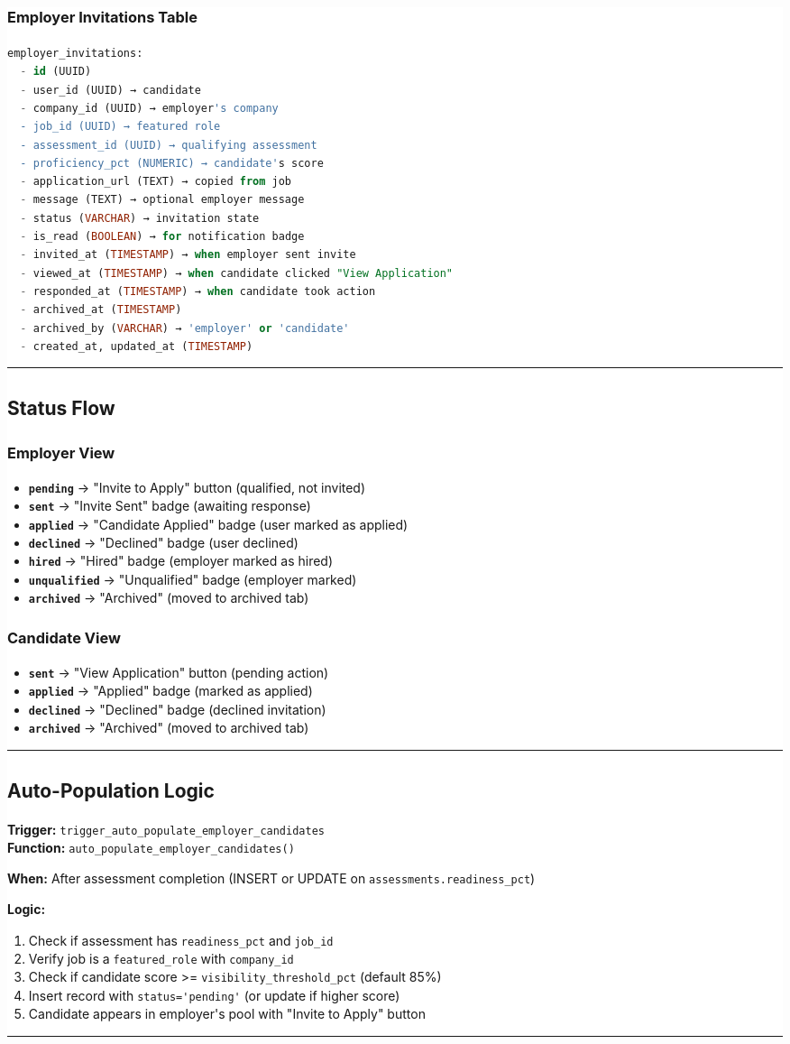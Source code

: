 ### Employer Invitations Table
```sql
employer_invitations:
  - id (UUID)
  - user_id (UUID) → candidate
  - company_id (UUID) → employer's company
  - job_id (UUID) → featured role
  - assessment_id (UUID) → qualifying assessment
  - proficiency_pct (NUMERIC) → candidate's score
  - application_url (TEXT) → copied from job
  - message (TEXT) → optional employer message
  - status (VARCHAR) → invitation state
  - is_read (BOOLEAN) → for notification badge
  - invited_at (TIMESTAMP) → when employer sent invite
  - viewed_at (TIMESTAMP) → when candidate clicked "View Application"
  - responded_at (TIMESTAMP) → when candidate took action
  - archived_at (TIMESTAMP)
  - archived_by (VARCHAR) → 'employer' or 'candidate'
  - created_at, updated_at (TIMESTAMP)
```

---

## Status Flow

### Employer View
- **`pending`** → "Invite to Apply" button (qualified, not invited)
- **`sent`** → "Invite Sent" badge (awaiting response)
- **`applied`** → "Candidate Applied" badge (user marked as applied)
- **`declined`** → "Declined" badge (user declined)
- **`hired`** → "Hired" badge (employer marked as hired)
- **`unqualified`** → "Unqualified" badge (employer marked)
- **`archived`** → "Archived" (moved to archived tab)

### Candidate View
- **`sent`** → "View Application" button (pending action)
- **`applied`** → "Applied" badge (marked as applied)
- **`declined`** → "Declined" badge (declined invitation)
- **`archived`** → "Archived" (moved to archived tab)

---

## Auto-Population Logic

**Trigger:** `trigger_auto_populate_employer_candidates`  
**Function:** `auto_populate_employer_candidates()`

**When:** After assessment completion (INSERT or UPDATE on `assessments.readiness_pct`)

**Logic:**
1. Check if assessment has `readiness_pct` and `job_id`
2. Verify job is a `featured_role` with `company_id`
3. Check if candidate score >= `visibility_threshold_pct` (default 85%)
4. Insert record with `status='pending'` (or update if higher score)
5. Candidate appears in employer's pool with "Invite to Apply" button

---